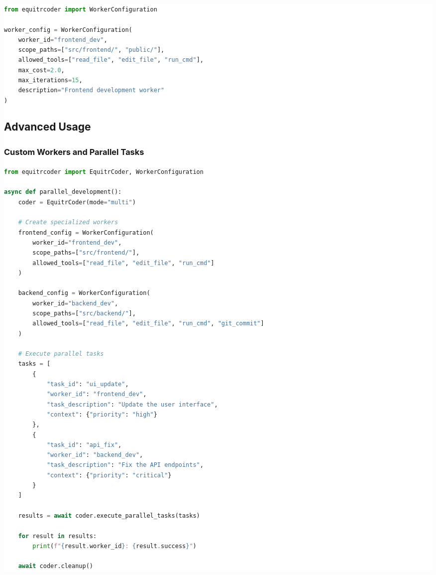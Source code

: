 ```python
from equitrcoder import WorkerConfiguration

worker_config = WorkerConfiguration(
    worker_id="frontend_dev",
    scope_paths=["src/frontend/", "public/"],
    allowed_tools=["read_file", "edit_file", "run_cmd"],
    max_cost=2.0,
    max_iterations=15,
    description="Frontend development worker"
)
```

## Advanced Usage

### Custom Workers and Parallel Tasks

```python
from equitrcoder import EquitrCoder, WorkerConfiguration

async def parallel_development():
    coder = EquitrCoder(mode="multi")
    
    # Create specialized workers
    frontend_config = WorkerConfiguration(
        worker_id="frontend_dev",
        scope_paths=["src/frontend/"],
        allowed_tools=["read_file", "edit_file", "run_cmd"]
    )
    
    backend_config = WorkerConfiguration(
        worker_id="backend_dev",
        scope_paths=["src/backend/"],
        allowed_tools=["read_file", "edit_file", "run_cmd", "git_commit"]
    )
    
    # Execute parallel tasks
    tasks = [
        {
            "task_id": "ui_update",
            "worker_id": "frontend_dev",
            "task_description": "Update the user interface",
            "context": {"priority": "high"}
        },
        {
            "task_id": "api_fix", 
            "worker_id": "backend_dev",
            "task_description": "Fix the API endpoints",
            "context": {"priority": "critical"}
        }
    ]
    
    results = await coder.execute_parallel_tasks(tasks)
    
    for result in results:
        print(f"{result.worker_id}: {result.success}")
    
    await coder.cleanup()
```
